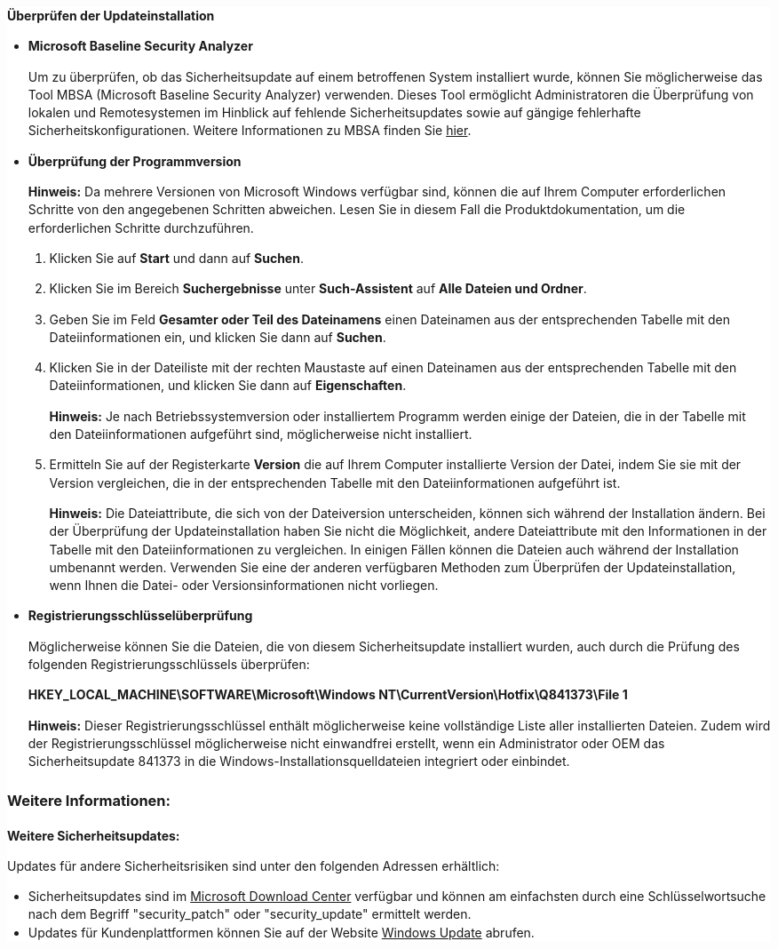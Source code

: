 **Überprüfen der Updateinstallation**

-   **Microsoft Baseline Security Analyzer**

    Um zu überprüfen, ob das Sicherheitsupdate auf einem betroffenen System installiert wurde, können Sie möglicherweise das Tool MBSA (Microsoft Baseline Security Analyzer) verwenden. Dieses Tool ermöglicht Administratoren die Überprüfung von lokalen und Remotesystemen im Hinblick auf fehlende Sicherheitsupdates sowie auf gängige fehlerhafte Sicherheitskonfigurationen. Weitere Informationen zu MBSA finden Sie [hier](http://www.microsoft.com/germany/technet/sicherheit/tools/default.mspx).

-   **Überprüfung der Programmversion**

    **Hinweis:** Da mehrere Versionen von Microsoft Windows verfügbar sind, können die auf Ihrem Computer erforderlichen Schritte von den angegebenen Schritten abweichen. Lesen Sie in diesem Fall die Produktdokumentation, um die erforderlichen Schritte durchzuführen.

    1.  Klicken Sie auf **Start** und dann auf **Suchen**.
    2.  Klicken Sie im Bereich **Suchergebnisse** unter **Such-Assistent** auf **Alle Dateien und Ordner**.
    3.  Geben Sie im Feld **Gesamter oder Teil des Dateinamens** einen Dateinamen aus der entsprechenden Tabelle mit den Dateiinformationen ein, und klicken Sie dann auf **Suchen**.
    4.  Klicken Sie in der Dateiliste mit der rechten Maustaste auf einen Dateinamen aus der entsprechenden Tabelle mit den Dateiinformationen, und klicken Sie dann auf **Eigenschaften**.

        **Hinweis:** Je nach Betriebssystemversion oder installiertem Programm werden einige der Dateien, die in der Tabelle mit den Dateiinformationen aufgeführt sind, möglicherweise nicht installiert.

    5.  Ermitteln Sie auf der Registerkarte **Version** die auf Ihrem Computer installierte Version der Datei, indem Sie sie mit der Version vergleichen, die in der entsprechenden Tabelle mit den Dateiinformationen aufgeführt ist.

        **Hinweis:** Die Dateiattribute, die sich von der Dateiversion unterscheiden, können sich während der Installation ändern. Bei der Überprüfung der Updateinstallation haben Sie nicht die Möglichkeit, andere Dateiattribute mit den Informationen in der Tabelle mit den Dateiinformationen zu vergleichen. In einigen Fällen können die Dateien auch während der Installation umbenannt werden. Verwenden Sie eine der anderen verfügbaren Methoden zum Überprüfen der Updateinstallation, wenn Ihnen die Datei- oder Versionsinformationen nicht vorliegen.

-   **Registrierungsschlüsselüberprüfung**

    Möglicherweise können Sie die Dateien, die von diesem Sicherheitsupdate installiert wurden, auch durch die Prüfung des folgenden Registrierungsschlüssels überprüfen:

    **HKEY\_LOCAL\_MACHINE\\SOFTWARE\\Microsoft\\Windows NT\\CurrentVersion\\Hotfix\\Q841373\\File 1**

    **Hinweis:** Dieser Registrierungsschlüssel enthält möglicherweise keine vollständige Liste aller installierten Dateien. Zudem wird der Registrierungsschlüssel möglicherweise nicht einwandfrei erstellt, wenn ein Administrator oder OEM das Sicherheitsupdate 841373 in die Windows-Installationsquelldateien integriert oder einbindet.

### Weitere Informationen:

**Weitere Sicherheitsupdates:**

Updates für andere Sicherheitsrisiken sind unter den folgenden Adressen erhältlich:

-   Sicherheitsupdates sind im [Microsoft Download Center](http://go.microsoft.com/fwlink/?linkid=21129) verfügbar und können am einfachsten durch eine Schlüsselwortsuche nach dem Begriff "security\_patch" oder "security\_update" ermittelt werden.
-   Updates für Kundenplattformen können Sie auf der Website [Windows Update](http://go.microsoft.com/fwlink/?linkid=21130) abrufen.
